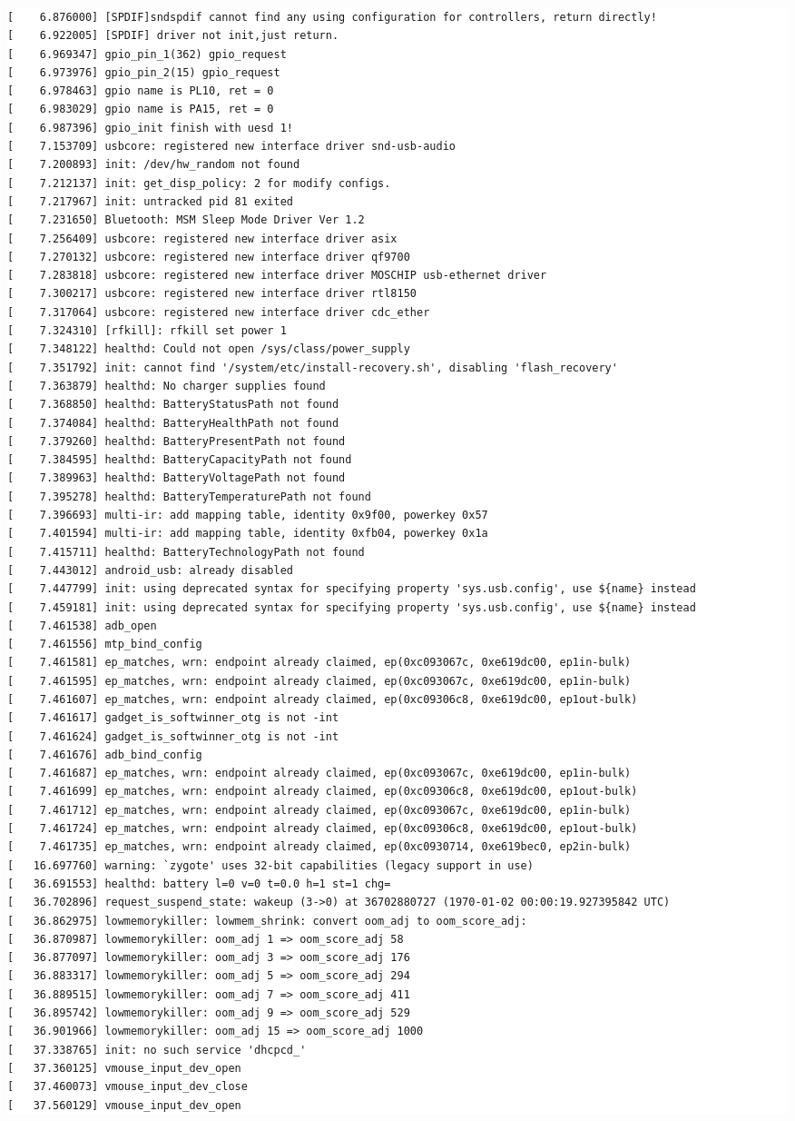     [    6.876000] [SPDIF]sndspdif cannot find any using configuration for controllers, return directly!
    [    6.922005] [SPDIF] driver not init,just return.
    [    6.969347] gpio_pin_1(362) gpio_request
    [    6.973976] gpio_pin_2(15) gpio_request
    [    6.978463] gpio name is PL10, ret = 0
    [    6.983029] gpio name is PA15, ret = 0
    [    6.987396] gpio_init finish with uesd 1!
    [    7.153709] usbcore: registered new interface driver snd-usb-audio
    [    7.200893] init: /dev/hw_random not found
    [    7.212137] init: get_disp_policy: 2 for modify configs.
    [    7.217967] init: untracked pid 81 exited
    [    7.231650] Bluetooth: MSM Sleep Mode Driver Ver 1.2
    [    7.256409] usbcore: registered new interface driver asix
    [    7.270132] usbcore: registered new interface driver qf9700
    [    7.283818] usbcore: registered new interface driver MOSCHIP usb-ethernet driver
    [    7.300217] usbcore: registered new interface driver rtl8150
    [    7.317064] usbcore: registered new interface driver cdc_ether
    [    7.324310] [rfkill]: rfkill set power 1
    [    7.348122] healthd: Could not open /sys/class/power_supply
    [    7.351792] init: cannot find '/system/etc/install-recovery.sh', disabling 'flash_recovery'
    [    7.363879] healthd: No charger supplies found
    [    7.368850] healthd: BatteryStatusPath not found
    [    7.374084] healthd: BatteryHealthPath not found
    [    7.379260] healthd: BatteryPresentPath not found
    [    7.384595] healthd: BatteryCapacityPath not found
    [    7.389963] healthd: BatteryVoltagePath not found
    [    7.395278] healthd: BatteryTemperaturePath not found
    [    7.396693] multi-ir: add mapping table, identity 0x9f00, powerkey 0x57
    [    7.401594] multi-ir: add mapping table, identity 0xfb04, powerkey 0x1a
    [    7.415711] healthd: BatteryTechnologyPath not found
    [    7.443012] android_usb: already disabled
    [    7.447799] init: using deprecated syntax for specifying property 'sys.usb.config', use ${name} instead
    [    7.459181] init: using deprecated syntax for specifying property 'sys.usb.config', use ${name} instead
    [    7.461538] adb_open
    [    7.461556] mtp_bind_config
    [    7.461581] ep_matches, wrn: endpoint already claimed, ep(0xc093067c, 0xe619dc00, ep1in-bulk)
    [    7.461595] ep_matches, wrn: endpoint already claimed, ep(0xc093067c, 0xe619dc00, ep1in-bulk)
    [    7.461607] ep_matches, wrn: endpoint already claimed, ep(0xc09306c8, 0xe619dc00, ep1out-bulk)
    [    7.461617] gadget_is_softwinner_otg is not -int
    [    7.461624] gadget_is_softwinner_otg is not -int
    [    7.461676] adb_bind_config
    [    7.461687] ep_matches, wrn: endpoint already claimed, ep(0xc093067c, 0xe619dc00, ep1in-bulk)
    [    7.461699] ep_matches, wrn: endpoint already claimed, ep(0xc09306c8, 0xe619dc00, ep1out-bulk)
    [    7.461712] ep_matches, wrn: endpoint already claimed, ep(0xc093067c, 0xe619dc00, ep1in-bulk)
    [    7.461724] ep_matches, wrn: endpoint already claimed, ep(0xc09306c8, 0xe619dc00, ep1out-bulk)
    [    7.461735] ep_matches, wrn: endpoint already claimed, ep(0xc0930714, 0xe619bec0, ep2in-bulk)
    [   16.697760] warning: `zygote' uses 32-bit capabilities (legacy support in use)
    [   36.691553] healthd: battery l=0 v=0 t=0.0 h=1 st=1 chg=
    [   36.702896] request_suspend_state: wakeup (3->0) at 36702880727 (1970-01-02 00:00:19.927395842 UTC)
    [   36.862975] lowmemorykiller: lowmem_shrink: convert oom_adj to oom_score_adj:
    [   36.870987] lowmemorykiller: oom_adj 1 => oom_score_adj 58
    [   36.877097] lowmemorykiller: oom_adj 3 => oom_score_adj 176
    [   36.883317] lowmemorykiller: oom_adj 5 => oom_score_adj 294
    [   36.889515] lowmemorykiller: oom_adj 7 => oom_score_adj 411
    [   36.895742] lowmemorykiller: oom_adj 9 => oom_score_adj 529
    [   36.901966] lowmemorykiller: oom_adj 15 => oom_score_adj 1000
    [   37.338765] init: no such service 'dhcpcd_'
    [   37.360125] vmouse_input_dev_open
    [   37.460073] vmouse_input_dev_close
    [   37.560129] vmouse_input_dev_open